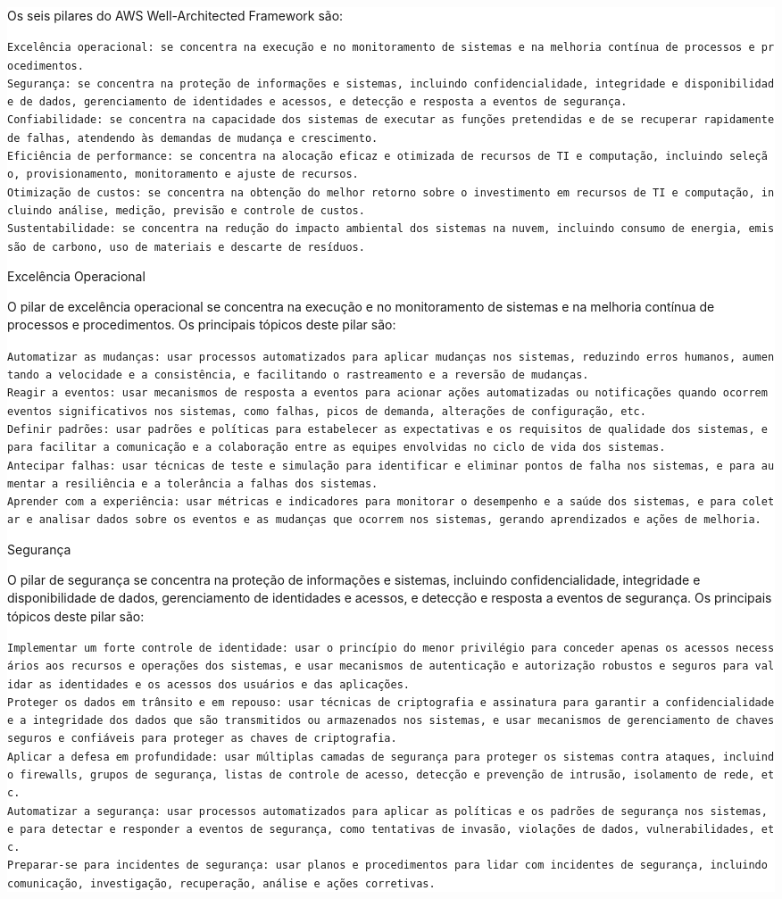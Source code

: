Os seis pilares do AWS Well-Architected Framework são:

    Excelência operacional: se concentra na execução e no monitoramento de sistemas e na melhoria contínua de processos e procedimentos.
    Segurança: se concentra na proteção de informações e sistemas, incluindo confidencialidade, integridade e disponibilidade de dados, gerenciamento de identidades e acessos, e detecção e resposta a eventos de segurança.
    Confiabilidade: se concentra na capacidade dos sistemas de executar as funções pretendidas e de se recuperar rapidamente de falhas, atendendo às demandas de mudança e crescimento.
    Eficiência de performance: se concentra na alocação eficaz e otimizada de recursos de TI e computação, incluindo seleção, provisionamento, monitoramento e ajuste de recursos.
    Otimização de custos: se concentra na obtenção do melhor retorno sobre o investimento em recursos de TI e computação, incluindo análise, medição, previsão e controle de custos.
    Sustentabilidade: se concentra na redução do impacto ambiental dos sistemas na nuvem, incluindo consumo de energia, emissão de carbono, uso de materiais e descarte de resíduos.

Excelência Operacional

O pilar de excelência operacional se concentra na execução e no monitoramento de sistemas e na melhoria contínua de processos e procedimentos. Os principais tópicos deste pilar são:

    Automatizar as mudanças: usar processos automatizados para aplicar mudanças nos sistemas, reduzindo erros humanos, aumentando a velocidade e a consistência, e facilitando o rastreamento e a reversão de mudanças.
    Reagir a eventos: usar mecanismos de resposta a eventos para acionar ações automatizadas ou notificações quando ocorrem eventos significativos nos sistemas, como falhas, picos de demanda, alterações de configuração, etc.
    Definir padrões: usar padrões e políticas para estabelecer as expectativas e os requisitos de qualidade dos sistemas, e para facilitar a comunicação e a colaboração entre as equipes envolvidas no ciclo de vida dos sistemas.
    Antecipar falhas: usar técnicas de teste e simulação para identificar e eliminar pontos de falha nos sistemas, e para aumentar a resiliência e a tolerância a falhas dos sistemas.
    Aprender com a experiência: usar métricas e indicadores para monitorar o desempenho e a saúde dos sistemas, e para coletar e analisar dados sobre os eventos e as mudanças que ocorrem nos sistemas, gerando aprendizados e ações de melhoria.

Segurança

O pilar de segurança se concentra na proteção de informações e sistemas, incluindo confidencialidade, integridade e disponibilidade de dados, gerenciamento de identidades e acessos, e detecção e resposta a eventos de segurança. Os principais tópicos deste pilar são:

    Implementar um forte controle de identidade: usar o princípio do menor privilégio para conceder apenas os acessos necessários aos recursos e operações dos sistemas, e usar mecanismos de autenticação e autorização robustos e seguros para validar as identidades e os acessos dos usuários e das aplicações.
    Proteger os dados em trânsito e em repouso: usar técnicas de criptografia e assinatura para garantir a confidencialidade e a integridade dos dados que são transmitidos ou armazenados nos sistemas, e usar mecanismos de gerenciamento de chaves seguros e confiáveis para proteger as chaves de criptografia.
    Aplicar a defesa em profundidade: usar múltiplas camadas de segurança para proteger os sistemas contra ataques, incluindo firewalls, grupos de segurança, listas de controle de acesso, detecção e prevenção de intrusão, isolamento de rede, etc.
    Automatizar a segurança: usar processos automatizados para aplicar as políticas e os padrões de segurança nos sistemas, e para detectar e responder a eventos de segurança, como tentativas de invasão, violações de dados, vulnerabilidades, etc.
    Preparar-se para incidentes de segurança: usar planos e procedimentos para lidar com incidentes de segurança, incluindo comunicação, investigação, recuperação, análise e ações corretivas.
